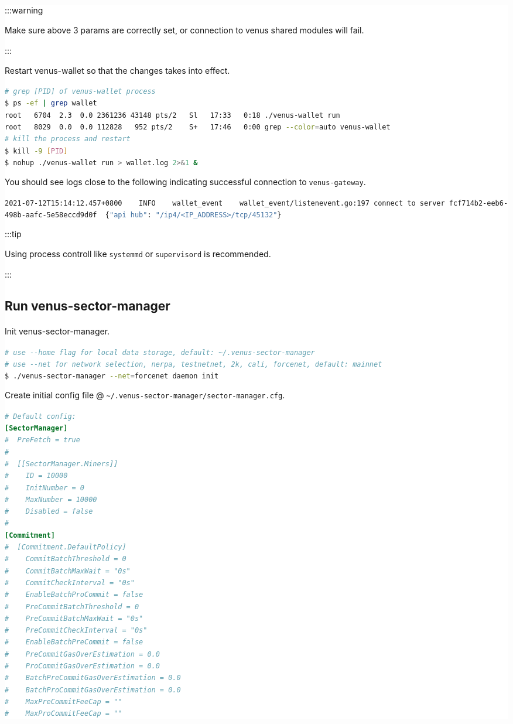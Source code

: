 :::warning

Make sure above 3 params are correctly set, or connection to venus shared modules will fail.

:::

Restart venus-wallet so that the changes takes into effect.

```bash
# grep [PID] of venus-wallet process
$ ps -ef | grep wallet
root   6704  2.3  0.0 2361236 43148 pts/2   Sl   17:33   0:18 ./venus-wallet run
root   8029  0.0  0.0 112828   952 pts/2    S+   17:46   0:00 grep --color=auto venus-wallet
# kill the process and restart
$ kill -9 [PID]
$ nohup ./venus-wallet run > wallet.log 2>&1 &
```

You should see logs close to the following indicating successful connection to `venus-gateway`.

```bash
2021-07-12T15:14:12.457+0800    INFO    wallet_event    wallet_event/listenevent.go:197 connect to server fcf714b2-eeb6-498b-aafc-5e58eccd9d0f  {"api hub": "/ip4/<IP_ADDRESS>/tcp/45132"}
```

:::tip

Using process controll like  `systemmd` or `supervisord` is recommended.

:::

## Run venus-sector-manager


Init venus-sector-manager.

```bash
# use --home flag for local data storage, default: ~/.venus-sector-manager
# use --net for network selection, nerpa, testnetnet, 2k, cali, forcenet, default: mainnet
$ ./venus-sector-manager --net=forcenet daemon init
```

Create initial config file @  `~/.venus-sector-manager/sector-manager.cfg`.
```toml
# Default config:
[SectorManager]
#  PreFetch = true
#
#  [[SectorManager.Miners]]
#    ID = 10000
#    InitNumber = 0
#    MaxNumber = 10000
#    Disabled = false
#
[Commitment]
#  [Commitment.DefaultPolicy]
#    CommitBatchThreshold = 0
#    CommitBatchMaxWait = "0s"
#    CommitCheckInterval = "0s"
#    EnableBatchProCommit = false
#    PreCommitBatchThreshold = 0
#    PreCommitBatchMaxWait = "0s"
#    PreCommitCheckInterval = "0s"
#    EnableBatchPreCommit = false
#    PreCommitGasOverEstimation = 0.0
#    ProCommitGasOverEstimation = 0.0
#    BatchPreCommitGasOverEstimation = 0.0
#    BatchProCommitGasOverEstimation = 0.0
#    MaxPreCommitFeeCap = ""
#    MaxProCommitFeeCap = ""
```